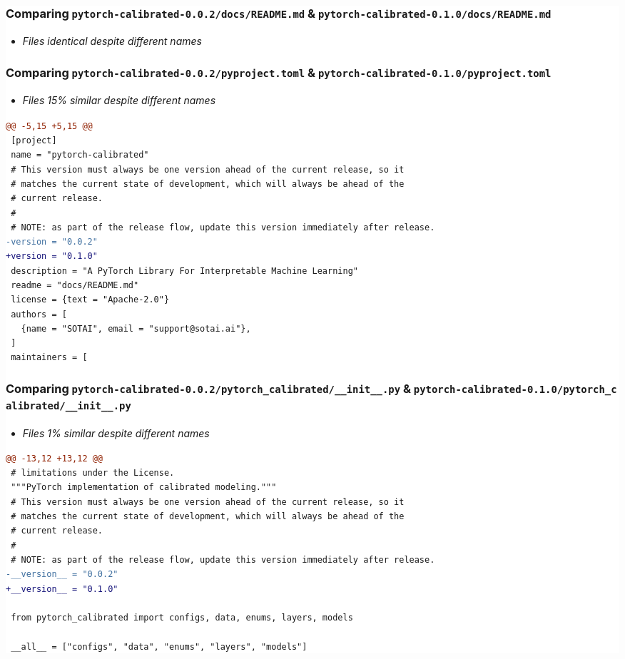 ### Comparing `pytorch-calibrated-0.0.2/docs/README.md` & `pytorch-calibrated-0.1.0/docs/README.md`

 * *Files identical despite different names*

### Comparing `pytorch-calibrated-0.0.2/pyproject.toml` & `pytorch-calibrated-0.1.0/pyproject.toml`

 * *Files 15% similar despite different names*

```diff
@@ -5,15 +5,15 @@
 [project]
 name = "pytorch-calibrated"
 # This version must always be one version ahead of the current release, so it
 # matches the current state of development, which will always be ahead of the
 # current release.
 #
 # NOTE: as part of the release flow, update this version immediately after release.
-version = "0.0.2"
+version = "0.1.0"
 description = "A PyTorch Library For Interpretable Machine Learning"
 readme = "docs/README.md"
 license = {text = "Apache-2.0"}
 authors = [
   {name = "SOTAI", email = "support@sotai.ai"},
 ]
 maintainers = [
```

### Comparing `pytorch-calibrated-0.0.2/pytorch_calibrated/__init__.py` & `pytorch-calibrated-0.1.0/pytorch_calibrated/__init__.py`

 * *Files 1% similar despite different names*

```diff
@@ -13,12 +13,12 @@
 # limitations under the License.
 """PyTorch implementation of calibrated modeling."""
 # This version must always be one version ahead of the current release, so it
 # matches the current state of development, which will always be ahead of the
 # current release.
 #
 # NOTE: as part of the release flow, update this version immediately after release.
-__version__ = "0.0.2"
+__version__ = "0.1.0"
 
 from pytorch_calibrated import configs, data, enums, layers, models
 
 __all__ = ["configs", "data", "enums", "layers", "models"]
```
